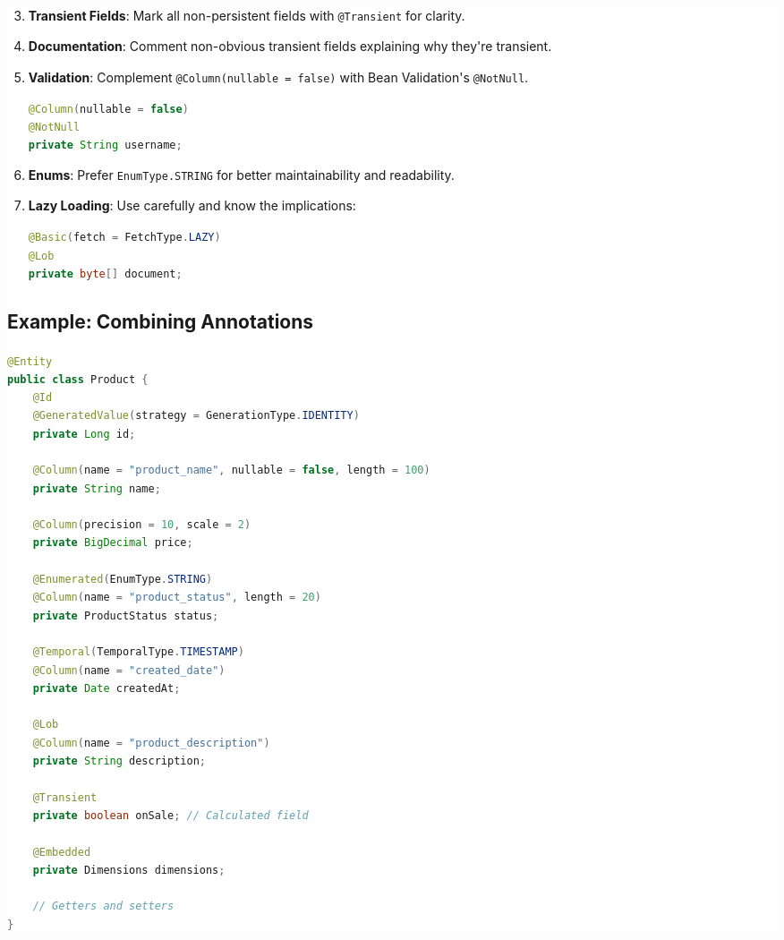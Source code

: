 3. **Transient Fields**: Mark all non-persistent fields with `@Transient` for clarity.

4. **Documentation**: Comment non-obvious transient fields explaining why they're transient.

5. **Validation**: Complement `@Column(nullable = false)` with Bean Validation's `@NotNull`.
   ```java
   @Column(nullable = false)
   @NotNull
   private String username;
   ```

6. **Enums**: Prefer `EnumType.STRING` for better maintainability and readability.

7. **Lazy Loading**: Use carefully and know the implications:
   ```java
   @Basic(fetch = FetchType.LAZY)
   @Lob
   private byte[] document;
   ```

## Example: Combining Annotations

```java
@Entity
public class Product {
    @Id
    @GeneratedValue(strategy = GenerationType.IDENTITY)
    private Long id;
    
    @Column(name = "product_name", nullable = false, length = 100)
    private String name;
    
    @Column(precision = 10, scale = 2)
    private BigDecimal price;
    
    @Enumerated(EnumType.STRING)
    @Column(name = "product_status", length = 20)
    private ProductStatus status;
    
    @Temporal(TemporalType.TIMESTAMP)
    @Column(name = "created_date")
    private Date createdAt;
    
    @Lob
    @Column(name = "product_description")
    private String description;
    
    @Transient
    private boolean onSale; // Calculated field
    
    @Embedded
    private Dimensions dimensions;
    
    // Getters and setters
}
```
